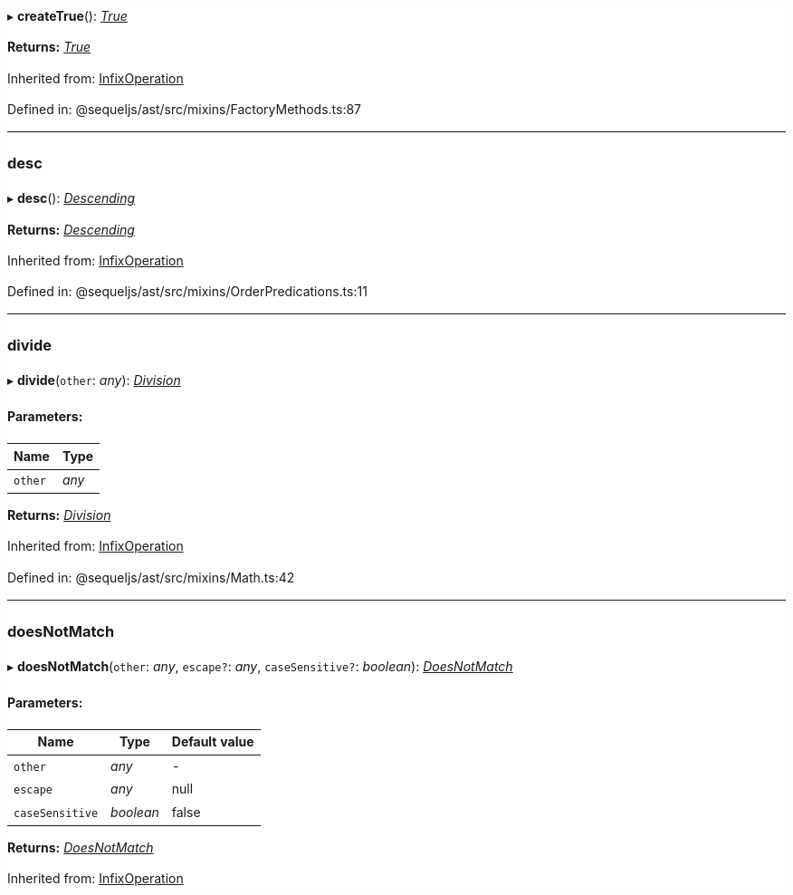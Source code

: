 ▸ **createTrue**(): [_True_](nodes.true.md)

**Returns:** [_True_](nodes.true.md)

Inherited from: [InfixOperation](nodes.infixoperation.md)

Defined in: @sequeljs/ast/src/mixins/FactoryMethods.ts:87

---

### desc

▸ **desc**(): [_Descending_](nodes.descending.md)

**Returns:** [_Descending_](nodes.descending.md)

Inherited from: [InfixOperation](nodes.infixoperation.md)

Defined in: @sequeljs/ast/src/mixins/OrderPredications.ts:11

---

### divide

▸ **divide**(`other`: _any_): [_Division_](nodes.division.md)

#### Parameters:

| Name    | Type  |
| ------- | ----- |
| `other` | _any_ |

**Returns:** [_Division_](nodes.division.md)

Inherited from: [InfixOperation](nodes.infixoperation.md)

Defined in: @sequeljs/ast/src/mixins/Math.ts:42

---

### doesNotMatch

▸ **doesNotMatch**(`other`: _any_, `escape?`: _any_, `caseSensitive?`:
_boolean_): [_DoesNotMatch_](nodes.doesnotmatch.md)

#### Parameters:

| Name            | Type      | Default value |
| --------------- | --------- | ------------- |
| `other`         | _any_     | -             |
| `escape`        | _any_     | null          |
| `caseSensitive` | _boolean_ | false         |

**Returns:** [_DoesNotMatch_](nodes.doesnotmatch.md)

Inherited from: [InfixOperation](nodes.infixoperation.md)

